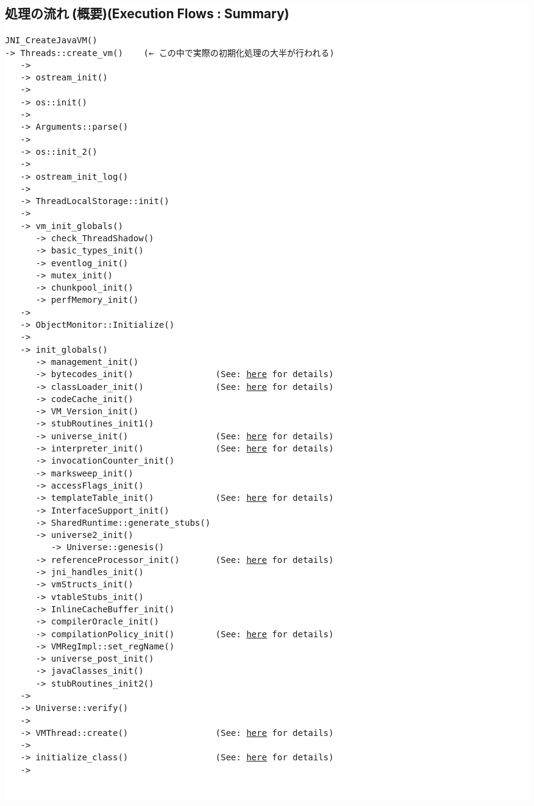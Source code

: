 ## 処理の流れ (概要)(Execution Flows : Summary)
<div class="flow-abst"><pre>
JNI_CreateJavaVM()
-&gt; Threads::create_vm()    (← この中で実際の初期化処理の大半が行われる)
   -&gt;
   -&gt; ostream_init()
   -&gt;
   -&gt; os::init()
   -&gt;
   -&gt; Arguments::parse()
   -&gt;
   -&gt; os::init_2()
   -&gt;
   -&gt; ostream_init_log()
   -&gt;
   -&gt; ThreadLocalStorage::init()
   -&gt;
   -&gt; vm_init_globals()
      -&gt; check_ThreadShadow()
      -&gt; basic_types_init()
      -&gt; eventlog_init()
      -&gt; mutex_init()
      -&gt; chunkpool_init()
      -&gt; perfMemory_init()
   -&gt;
   -&gt; ObjectMonitor::Initialize()
   -&gt;
   -&gt; init_globals()
      -&gt; management_init()
      -&gt; bytecodes_init()                (See: <a href="nowPseFDvx.html">here</a> for details)
      -&gt; classLoader_init()              (See: <a href="no7882afy.html">here</a> for details)
      -&gt; codeCache_init()                 
      -&gt; VM_Version_init()                
      -&gt; stubRoutines_init1()             
      -&gt; universe_init()                 (See: <a href="noYV_1Xq7P.html">here</a> for details)
      -&gt; interpreter_init()              (See: <a href="no3059kuA.html">here</a> for details)
      -&gt; invocationCounter_init()         
      -&gt; marksweep_init()                 
      -&gt; accessFlags_init()               
      -&gt; templateTable_init()            (See: <a href="no3059SwU.html">here</a> for details)
      -&gt; InterfaceSupport_init()
      -&gt; SharedRuntime::generate_stubs()
      -&gt; universe2_init()
         -&gt; Universe::genesis()
      -&gt; referenceProcessor_init()       (See: <a href="no289169tf.html">here</a> for details)
      -&gt; jni_handles_init()
      -&gt; vmStructs_init()
      -&gt; vtableStubs_init()
      -&gt; InlineCacheBuffer_init()
      -&gt; compilerOracle_init()
      -&gt; compilationPolicy_init()        (See: <a href="nopbZ_pxeK.html">here</a> for details)
      -&gt; VMRegImpl::set_regName()
      -&gt; universe_post_init()
      -&gt; javaClasses_init()
      -&gt; stubRoutines_init2()
   -&gt;
   -&gt; Universe::verify()
   -&gt;
   -&gt; VMThread::create()                 (See: <a href="no-la6kE9R.html">here</a> for details)
   -&gt;
   -&gt; initialize_class()                 (See: <a href="notXYWwprj.html">here</a> for details)
   -&gt; 